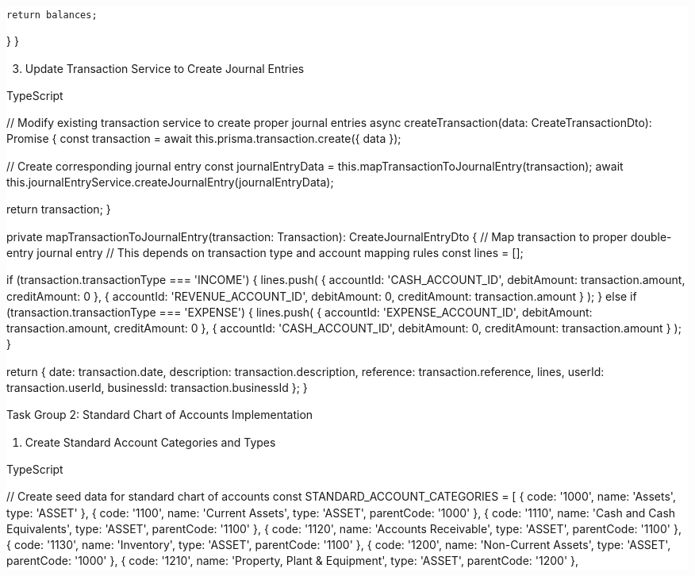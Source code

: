     return balances;
  }
}


3. Update Transaction Service to Create Journal Entries

TypeScript


// Modify existing transaction service to create proper journal entries
async createTransaction(data: CreateTransactionDto): Promise<Transaction> {
  const transaction = await this.prisma.transaction.create({ data });
  
  // Create corresponding journal entry
  const journalEntryData = this.mapTransactionToJournalEntry(transaction);
  await this.journalEntryService.createJournalEntry(journalEntryData);
  
  return transaction;
}

private mapTransactionToJournalEntry(transaction: Transaction): CreateJournalEntryDto {
  // Map transaction to proper double-entry journal entry
  // This depends on transaction type and account mapping rules
  const lines = [];
  
  if (transaction.transactionType === 'INCOME') {
    lines.push(
      { accountId: 'CASH_ACCOUNT_ID', debitAmount: transaction.amount, creditAmount: 0 },
      { accountId: 'REVENUE_ACCOUNT_ID', debitAmount: 0, creditAmount: transaction.amount }
    );
  } else if (transaction.transactionType === 'EXPENSE') {
    lines.push(
      { accountId: 'EXPENSE_ACCOUNT_ID', debitAmount: transaction.amount, creditAmount: 0 },
      { accountId: 'CASH_ACCOUNT_ID', debitAmount: 0, creditAmount: transaction.amount }
    );
  }
  
  return {
    date: transaction.date,
    description: transaction.description,
    reference: transaction.reference,
    lines,
    userId: transaction.userId,
    businessId: transaction.businessId
  };
}


Task Group 2: Standard Chart of Accounts Implementation

1. Create Standard Account Categories and Types

TypeScript


// Create seed data for standard chart of accounts
const STANDARD_ACCOUNT_CATEGORIES = [
  { code: '1000', name: 'Assets', type: 'ASSET' },
  { code: '1100', name: 'Current Assets', type: 'ASSET', parentCode: '1000' },
  { code: '1110', name: 'Cash and Cash Equivalents', type: 'ASSET', parentCode: '1100' },
  { code: '1120', name: 'Accounts Receivable', type: 'ASSET', parentCode: '1100' },
  { code: '1130', name: 'Inventory', type: 'ASSET', parentCode: '1100' },
  { code: '1200', name: 'Non-Current Assets', type: 'ASSET', parentCode: '1000' },
  { code: '1210', name: 'Property, Plant & Equipment', type: 'ASSET', parentCode: '1200' },
  